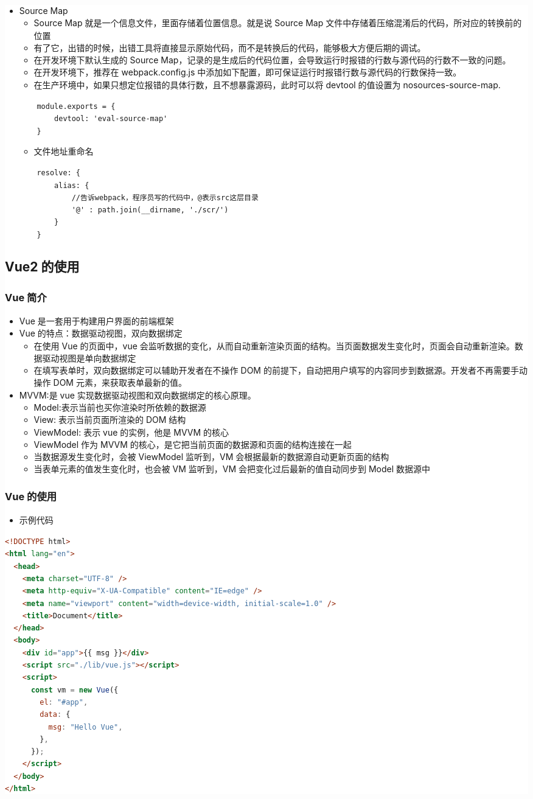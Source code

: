   ```webpack
  ```

- Source Map
  - Source Map 就是一个信息文件，里面存储着位置信息。就是说 Source Map 文件中存储着压缩混淆后的代码，所对应的转换前的位置
  - 有了它，出错的时候，出错工具将直接显示原始代码，而不是转换后的代码，能够极大方便后期的调试。
  - 在开发环境下默认生成的 Source Map，记录的是生成后的代码位置，会导致运行时报错的行数与源代码的行数不一致的问题。
  - 在开发环境下，推荐在 webpack.config.js 中添加如下配置，即可保证运行时报错行数与源代码的行数保持一致。
  - 在生产环境中，如果只想定位报错的具体行数，且不想暴露源码，此时可以将 devtool 的值设置为 nosources-source-map.
  ```webpack
      module.exports = {
          devtool: 'eval-source-map'
      }
  ```
  - 文件地址重命名
  ```webpack
      resolve: {
          alias: {
              //告诉webpack，程序员写的代码中，@表示src这层目录
              '@' : path.join(__dirname, './scr/')
          }
      }
  ```

## Vue2 的使用

### Vue 简介

- Vue 是一套用于构建用户界面的前端框架
- Vue 的特点：数据驱动视图，双向数据绑定
  - 在使用 Vue 的页面中，vue 会监听数据的变化，从而自动重新渲染页面的结构。当页面数据发生变化时，页面会自动重新渲染。数据驱动视图是单向数据绑定
  - 在填写表单时，双向数据绑定可以辅助开发者在不操作 DOM 的前提下，自动把用户填写的内容同步到数据源。开发者不再需要手动操作 DOM 元素，来获取表单最新的值。
- MVVM:是 vue 实现数据驱动视图和双向数据绑定的核心原理。
  - Model:表示当前也买你渲染时所依赖的数据源
  - View: 表示当前页面所渲染的 DOM 结构
  - ViewModel: 表示 vue 的实例，他是 MVVM 的核心
  - ViewModel 作为 MVVM 的核心，是它把当前页面的数据源和页面的结构连接在一起
  - 当数据源发生变化时，会被 ViewModel 监听到，VM 会根据最新的数据源自动更新页面的结构
  - 当表单元素的值发生变化时，也会被 VM 监听到，VM 会把变化过后最新的值自动同步到 Model 数据源中

### Vue 的使用

- 示例代码

```html
<!DOCTYPE html>
<html lang="en">
  <head>
    <meta charset="UTF-8" />
    <meta http-equiv="X-UA-Compatible" content="IE=edge" />
    <meta name="viewport" content="width=device-width, initial-scale=1.0" />
    <title>Document</title>
  </head>
  <body>
    <div id="app">{{ msg }}</div>
    <script src="./lib/vue.js"></script>
    <script>
      const vm = new Vue({
        el: "#app",
        data: {
          msg: "Hello Vue",
        },
      });
    </script>
  </body>
</html>
```